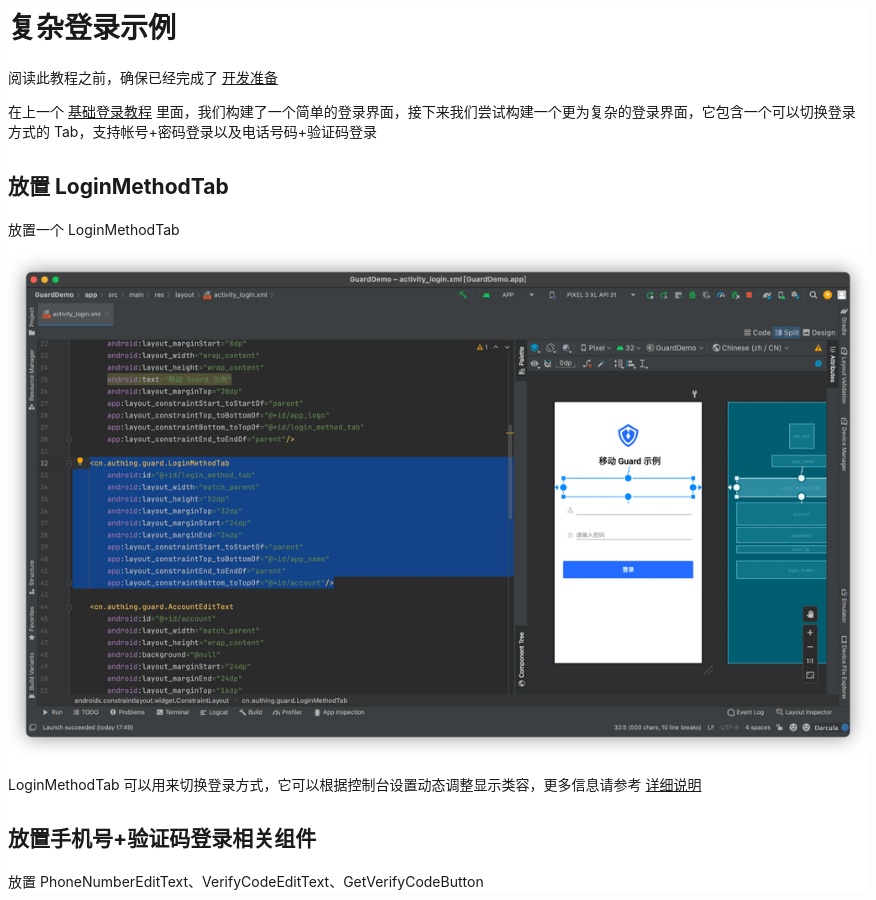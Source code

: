 # 复杂登录示例

<LastUpdated/>

阅读此教程之前，确保已经完成了 [开发准备](/reference/sdk-for-android/develop.md)

在上一个 [基础登录教程](./basic-login.md) 里面，我们构建了一个简单的登录界面，接下来我们尝试构建一个更为复杂的登录界面，它包含一个可以切换登录方式的 Tab，支持帐号+密码登录以及电话号码+验证码登录

## 放置 LoginMethodTab

放置一个 LoginMethodTab

![](./images/loginmethodtab.png)

LoginMethodTab 可以用来切换登录方式，它可以根据控制台设置动态调整显示类容，更多信息请参考 [详细说明](./../basic/login-method-tab.md)

## 放置手机号+验证码登录相关组件

放置 PhoneNumberEditText、VerifyCodeEditText、GetVerifyCodeButton
